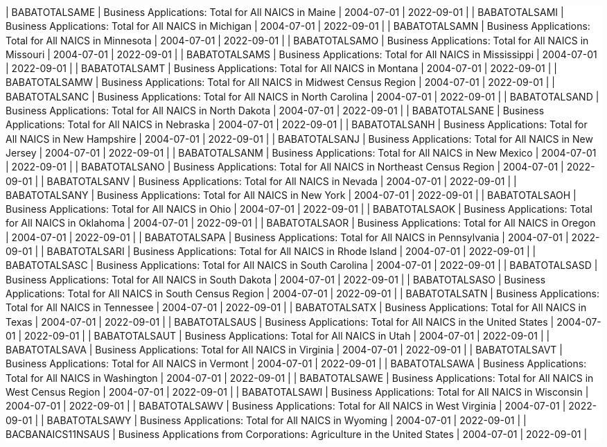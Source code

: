 | BABATOTALSAME       | Business Applications: Total for All NAICS in Maine                                               | 2004-07-01          | 2022-09-01        |
| BABATOTALSAMI       | Business Applications: Total for All NAICS in Michigan                                            | 2004-07-01          | 2022-09-01        |
| BABATOTALSAMN       | Business Applications: Total for All NAICS in Minnesota                                           | 2004-07-01          | 2022-09-01        |
| BABATOTALSAMO       | Business Applications: Total for All NAICS in Missouri                                            | 2004-07-01          | 2022-09-01        |
| BABATOTALSAMS       | Business Applications: Total for All NAICS in Mississippi                                         | 2004-07-01          | 2022-09-01        |
| BABATOTALSAMT       | Business Applications: Total for All NAICS in Montana                                             | 2004-07-01          | 2022-09-01        |
| BABATOTALSAMW       | Business Applications: Total for All NAICS in Midwest Census Region                               | 2004-07-01          | 2022-09-01        |
| BABATOTALSANC       | Business Applications: Total for All NAICS in North Carolina                                      | 2004-07-01          | 2022-09-01        |
| BABATOTALSAND       | Business Applications: Total for All NAICS in North Dakota                                        | 2004-07-01          | 2022-09-01        |
| BABATOTALSANE       | Business Applications: Total for All NAICS in Nebraska                                            | 2004-07-01          | 2022-09-01        |
| BABATOTALSANH       | Business Applications: Total for All NAICS in New Hampshire                                       | 2004-07-01          | 2022-09-01        |
| BABATOTALSANJ       | Business Applications: Total for All NAICS in New Jersey                                          | 2004-07-01          | 2022-09-01        |
| BABATOTALSANM       | Business Applications: Total for All NAICS in New Mexico                                          | 2004-07-01          | 2022-09-01        |
| BABATOTALSANO       | Business Applications: Total for All NAICS in Northeast Census Region                             | 2004-07-01          | 2022-09-01        |
| BABATOTALSANV       | Business Applications: Total for All NAICS in Nevada                                              | 2004-07-01          | 2022-09-01        |
| BABATOTALSANY       | Business Applications: Total for All NAICS in New York                                            | 2004-07-01          | 2022-09-01        |
| BABATOTALSAOH       | Business Applications: Total for All NAICS in Ohio                                                | 2004-07-01          | 2022-09-01        |
| BABATOTALSAOK       | Business Applications: Total for All NAICS in Oklahoma                                            | 2004-07-01          | 2022-09-01        |
| BABATOTALSAOR       | Business Applications: Total for All NAICS in Oregon                                              | 2004-07-01          | 2022-09-01        |
| BABATOTALSAPA       | Business Applications: Total for All NAICS in Pennsylvania                                        | 2004-07-01          | 2022-09-01        |
| BABATOTALSARI       | Business Applications: Total for All NAICS in Rhode Island                                        | 2004-07-01          | 2022-09-01        |
| BABATOTALSASC       | Business Applications: Total for All NAICS in South Carolina                                      | 2004-07-01          | 2022-09-01        |
| BABATOTALSASD       | Business Applications: Total for All NAICS in South Dakota                                        | 2004-07-01          | 2022-09-01        |
| BABATOTALSASO       | Business Applications: Total for All NAICS in South Census Region                                 | 2004-07-01          | 2022-09-01        |
| BABATOTALSATN       | Business Applications: Total for All NAICS in Tennessee                                           | 2004-07-01          | 2022-09-01        |
| BABATOTALSATX       | Business Applications: Total for All NAICS in Texas                                               | 2004-07-01          | 2022-09-01        |
| BABATOTALSAUS       | Business Applications: Total for All NAICS in the United States                                   | 2004-07-01          | 2022-09-01        |
| BABATOTALSAUT       | Business Applications: Total for All NAICS in Utah                                                | 2004-07-01          | 2022-09-01        |
| BABATOTALSAVA       | Business Applications: Total for All NAICS in Virginia                                            | 2004-07-01          | 2022-09-01        |
| BABATOTALSAVT       | Business Applications: Total for All NAICS in Vermont                                             | 2004-07-01          | 2022-09-01        |
| BABATOTALSAWA       | Business Applications: Total for All NAICS in Washington                                          | 2004-07-01          | 2022-09-01        |
| BABATOTALSAWE       | Business Applications: Total for All NAICS in West Census Region                                  | 2004-07-01          | 2022-09-01        |
| BABATOTALSAWI       | Business Applications: Total for All NAICS in Wisconsin                                           | 2004-07-01          | 2022-09-01        |
| BABATOTALSAWV       | Business Applications: Total for All NAICS in West Virginia                                       | 2004-07-01          | 2022-09-01        |
| BABATOTALSAWY       | Business Applications: Total for All NAICS in Wyoming                                             | 2004-07-01          | 2022-09-01        |
| BACBANAICS11NSAUS   | Business Applications from Corporations: Agriculture in the United States                         | 2004-07-01          | 2022-09-01        |
